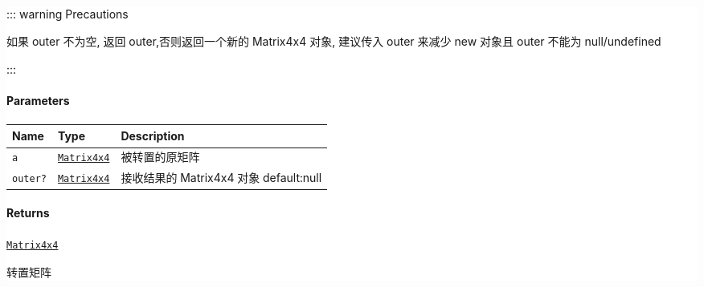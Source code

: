
::: warning Precautions

如果 outer 不为空, 返回 outer,否则返回一个新的 Matrix4x4 对象, 建议传入 outer 来减少 new 对象且 outer 不能为 null/undefined

:::

#### Parameters

| Name | Type | Description |
| :------ | :------ | :------ |
| `a` | [`Matrix4x4`](Type.Matrix4x4.md) | 被转置的原矩阵 |
| `outer?` | [`Matrix4x4`](Type.Matrix4x4.md) | 接收结果的 Matrix4x4 对象 default:null |

#### Returns

[`Matrix4x4`](Type.Matrix4x4.md)

转置矩阵
